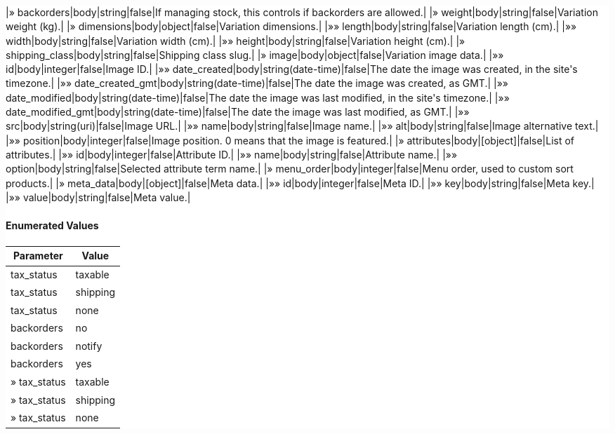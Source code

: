 |» backorders|body|string|false|If managing stock, this controls if backorders are allowed.|
|» weight|body|string|false|Variation weight (kg).|
|» dimensions|body|object|false|Variation dimensions.|
|»» length|body|string|false|Variation length (cm).|
|»» width|body|string|false|Variation width (cm).|
|»» height|body|string|false|Variation height (cm).|
|» shipping_class|body|string|false|Shipping class slug.|
|» image|body|object|false|Variation image data.|
|»» id|body|integer|false|Image ID.|
|»» date_created|body|string(date-time)|false|The date the image was created, in the site's timezone.|
|»» date_created_gmt|body|string(date-time)|false|The date the image was created, as GMT.|
|»» date_modified|body|string(date-time)|false|The date the image was last modified, in the site's timezone.|
|»» date_modified_gmt|body|string(date-time)|false|The date the image was last modified, as GMT.|
|»» src|body|string(uri)|false|Image URL.|
|»» name|body|string|false|Image name.|
|»» alt|body|string|false|Image alternative text.|
|»» position|body|integer|false|Image position. 0 means that the image is featured.|
|» attributes|body|[object]|false|List of attributes.|
|»» id|body|integer|false|Attribute ID.|
|»» name|body|string|false|Attribute name.|
|»» option|body|string|false|Selected attribute term name.|
|» menu_order|body|integer|false|Menu order, used to custom sort products.|
|» meta_data|body|[object]|false|Meta data.|
|»» id|body|integer|false|Meta ID.|
|»» key|body|string|false|Meta key.|
|»» value|body|string|false|Meta value.|

#### Enumerated Values

|Parameter|Value|
|---|---|
|tax_status|taxable|
|tax_status|shipping|
|tax_status|none|
|backorders|no|
|backorders|notify|
|backorders|yes|
|» tax_status|taxable|
|» tax_status|shipping|
|» tax_status|none|